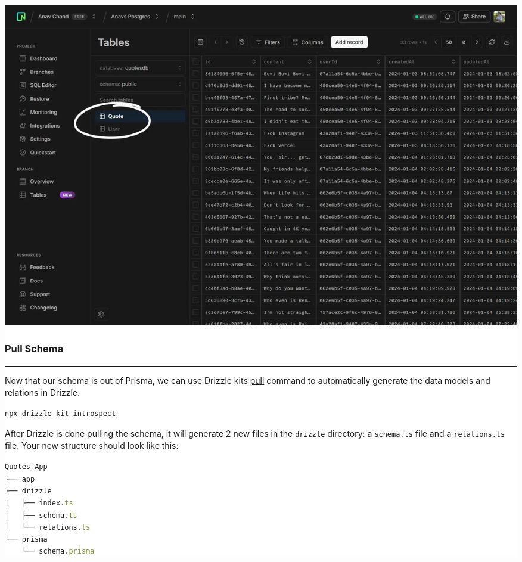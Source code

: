 ![Push Schema](./images/push-schema.webp)

### Pull Schema

---

Now that our schema is out of Prisma, we can use Drizzle kits [pull](https://orm.drizzle.team/kit-docs/commands#introspect--pull) command to automatically generate the data models and relations in Drizzle.

```bash
npx drizzle-kit introspect
```

After Drizzle is done pulling the schema, it will generate 2 new files in the `drizzle` directory: a `schema.ts` file and a `relations.ts` file. Your new structure should look like this:

```ts
Quotes-App
├── app
├── drizzle
│   ├── index.ts
│   ├── schema.ts
│   └── relations.ts
└── prisma
    └── schema.prisma
```
